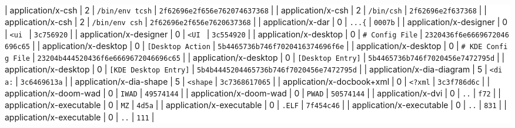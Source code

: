 | application/x-csh                                        | 2      | `/bin/env tcsh`                                                     | `2f62696e2f656e762074637368`                                                                                                         |
| application/x-csh                                        | 2      | `/bin/csh`                                                          | `2f62696e2f637368`                                                                                                                   |
| application/x-csh                                        | 2      | `/bin/env csh`                                                      | `2f62696e2f656e7620637368`                                                                                                           |
| application/x-dar                                        | 0      | `...{`                                                              | `0007b`                                                                                                                              |
| application/x-designer                                   | 0      | `<ui `                                                              | `3c756920`                                                                                                                           |
| application/x-designer                                   | 0      | `<UI `                                                              | `3c554920`                                                                                                                           |
| application/x-desktop                                    | 0      | `# Config File`                                                     | `2320436f6e6669672046696c65`                                                                                                         |
| application/x-desktop                                    | 0      | `[Desktop Action`                                                   | `5b4465736b746f7020416374696f6e`                                                                                                     |
| application/x-desktop                                    | 0      | `# KDE Config File`                                                 | `23204b444520436f6e6669672046696c65`                                                                                                 |
| application/x-desktop                                    | 0      | `[Desktop Entry]`                                                   | `5b4465736b746f7020456e7472795d`                                                                                                     |
| application/x-desktop                                    | 0      | `[KDE Desktop Entry]`                                               | `5b4b4445204465736b746f7020456e7472795d`                                                                                             |
| application/x-dia-diagram                                | 5      | `<dia:`                                                             | `3c6469613a`                                                                                                                         |
| application/x-dia-shape                                  | 5      | `<shape`                                                            | `3c7368617065`                                                                                                                       |
| application/x-docbook+xml                                | 0      | `<?xml`                                                             | `3c3f786d6c`                                                                                                                         |
| application/x-doom-wad                                   | 0      | `IWAD`                                                              | `49574144`                                                                                                                           |
| application/x-doom-wad                                   | 0      | `PWAD`                                                              | `50574144`                                                                                                                           |
| application/x-dvi                                        | 0      | `..`                                                                | `f72`                                                                                                                                |
| application/x-executable                                 | 0      | `MZ`                                                                | `4d5a`                                                                                                                               |
| application/x-executable                                 | 0      | `.ELF`                                                              | `7f454c46`                                                                                                                           |
| application/x-executable                                 | 0      | `..`                                                                | `831`                                                                                                                                |
| application/x-executable                                 | 0      | `..`                                                                | `111`                                                                                                                                |